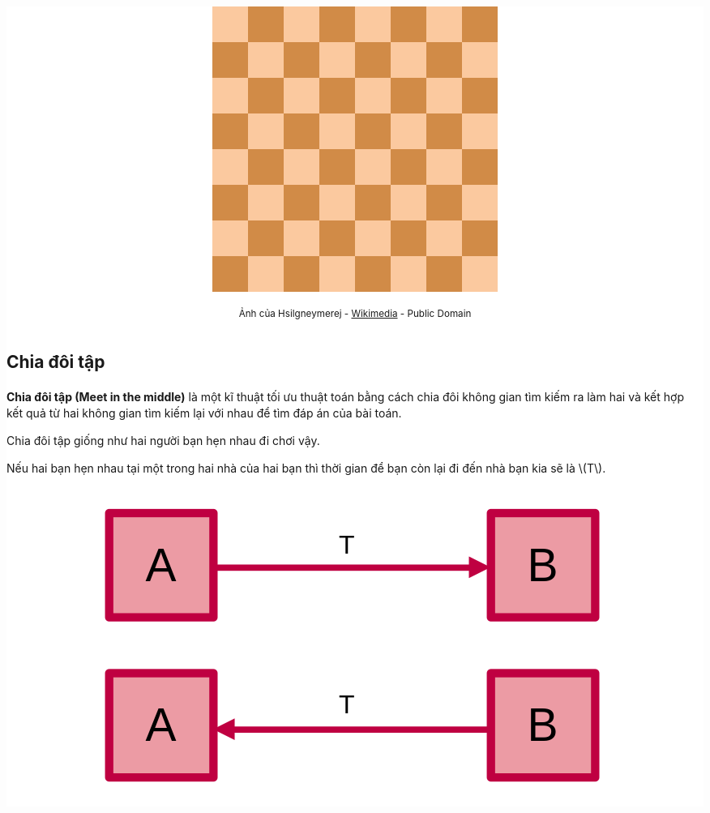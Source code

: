 <center>
<img src="../images/Eight-queens-animation.gif" alt="8 quân hậu"/>

<sup>Ảnh của Hsilgneymerej - [Wikimedia](https://commons.wikimedia.org/wiki/File:Eight-queens-animation.gif) - Public Domain</sup>
</center>

## Chia đôi tập

**Chia đôi tập (Meet in the middle)** là một kĩ thuật tối ưu thuật toán bằng cách chia đôi không gian tìm kiếm ra làm hai và kết hợp kết quả từ hai không gian tìm kiếm lại với nhau để tìm đáp án của bài toán.

Chia đôi tập giống như hai người bạn hẹn nhau đi chơi vậy.

Nếu hai bạn hẹn nhau tại một trong hai nhà của hai bạn thì thời gian để bạn còn lại đi đến nhà bạn kia sẽ là \\(T\\).

<center>
<img src="../images/mitm1.png" alt="Hẹn qua nhà nhau"/>
</center>
